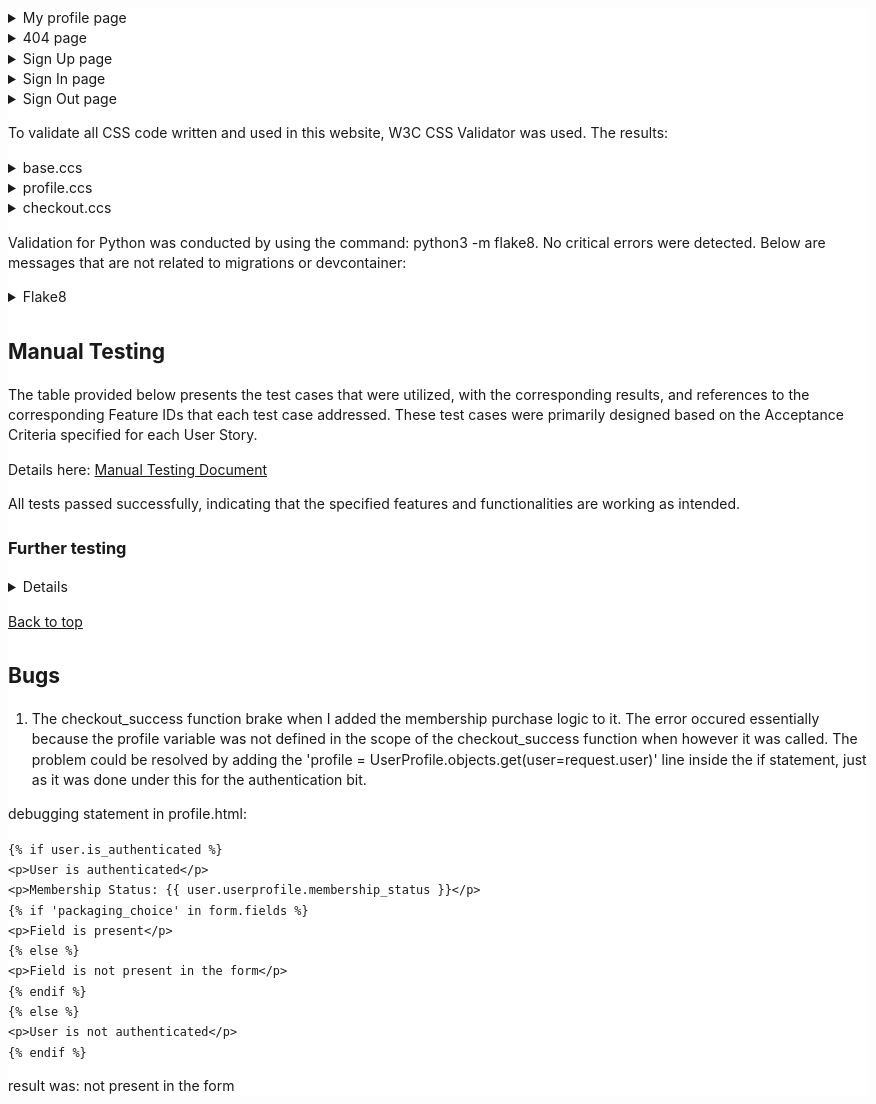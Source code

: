 <details><summary>My profile page</summary></details>

<details><summary>404 page</summary></details>

<details><summary>Sign Up page</summary></details>

<details><summary>Sign In page</summary></details>

<details><summary>Sign Out page</summary></details>

To validate all CSS code written and used in this website, W3C CSS Validator was used.
The results:

<details><summary>base.ccs</summary></details>

<details><summary>profile.ccs</summary></details>

<details><summary>checkout.ccs</summary></details>

Validation for Python was conducted by using the command: python3 -m flake8. No critical errors were detected. Below are messages that are not related to migrations or devcontainer:
<p>
<details><summary>Flake8</summary></details>

## Manual Testing

The table provided below presents the test cases that were utilized, with the corresponding results, and references to the corresponding Feature IDs that each test case addressed. These test cases were primarily designed based on the Acceptance Criteria specified for each User Story.

Details here:
[Manual Testing Document](README_docs/manual_testing_cases.pdf)

All tests passed successfully, indicating that the specified features and functionalities are working as intended.

### Further testing

<p>
<details><summary>Details</summary></details>

[Back to top](https://github.com/Lilla-Kavecsanszki/EarthAlchemyNaturals#contents)


## Bugs

1. 
   The checkout_success function brake when I added the membership purchase logic to it. The error occured essentially because the profile variable was not defined in the scope of the checkout_success function when however it was called. The problem could be resolved by adding the 'profile = UserProfile.objects.get(user=request.user)' line inside the if statement, just as it was done under this for the authentication bit.

debugging statement in profile.html:

```
{% if user.is_authenticated %}
<p>User is authenticated</p>
<p>Membership Status: {{ user.userprofile.membership_status }}</p>
{% if 'packaging_choice' in form.fields %}
<p>Field is present</p>
{% else %}
<p>Field is not present in the form</p>
{% endif %}
{% else %}
<p>User is not authenticated</p>
{% endif %}
```
result was: not present in the form
